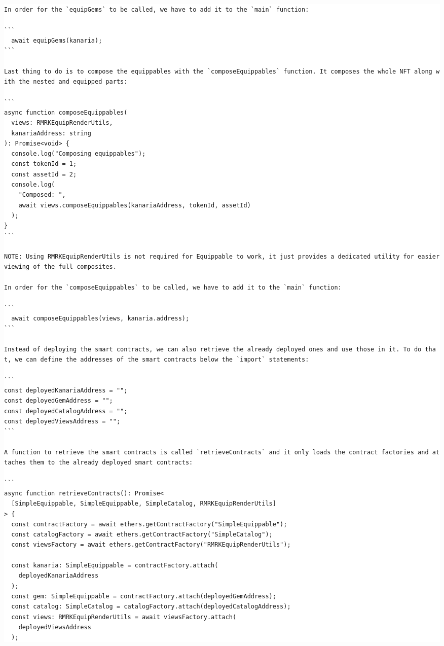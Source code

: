     In order for the `equipGems` to be called, we have to add it to the `main` function:

    ```
      await equipGems(kanaria);
    ```

    Last thing to do is to compose the equippables with the `composeEquippables` function. It composes the whole NFT along with the nested and equipped parts:

    ```
    async function composeEquippables(
      views: RMRKEquipRenderUtils,
      kanariaAddress: string
    ): Promise<void> {
      console.log("Composing equippables");
      const tokenId = 1;
      const assetId = 2;
      console.log(
        "Composed: ",
        await views.composeEquippables(kanariaAddress, tokenId, assetId)
      );
    }
    ```

    NOTE: Using RMRKEquipRenderUtils is not required for Equippable to work, it just provides a dedicated utility for easier viewing of the full composites.

    In order for the `composeEquippables` to be called, we have to add it to the `main` function:

    ```
      await composeEquippables(views, kanaria.address);
    ```

    Instead of deploying the smart contracts, we can also retrieve the already deployed ones and use those in it. To do that, we can define the addresses of the smart contracts below the `import` statements:

    ```
    const deployedKanariaAddress = "";
    const deployedGemAddress = "";
    const deployedCatalogAddress = "";
    const deployedViewsAddress = "";
    ```

    A function to retrieve the smart contracts is called `retrieveContracts` and it only loads the contract factories and attaches them to the already deployed smart contracts:

    ```
    async function retrieveContracts(): Promise<
      [SimpleEquippable, SimpleEquippable, SimpleCatalog, RMRKEquipRenderUtils]
    > {
      const contractFactory = await ethers.getContractFactory("SimpleEquippable");
      const catalogFactory = await ethers.getContractFactory("SimpleCatalog");
      const viewsFactory = await ethers.getContractFactory("RMRKEquipRenderUtils");

      const kanaria: SimpleEquippable = contractFactory.attach(
        deployedKanariaAddress
      );
      const gem: SimpleEquippable = contractFactory.attach(deployedGemAddress);
      const catalog: SimpleCatalog = catalogFactory.attach(deployedCatalogAddress);
      const views: RMRKEquipRenderUtils = await viewsFactory.attach(
        deployedViewsAddress
      );
